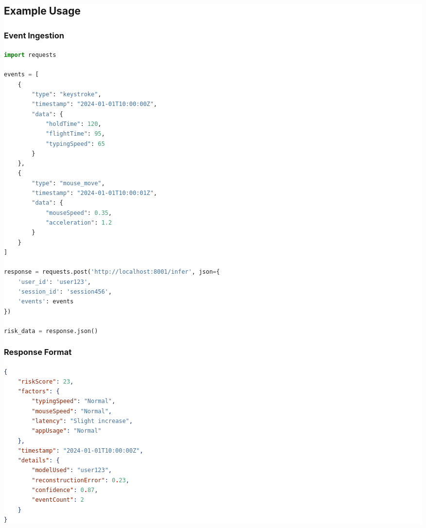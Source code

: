 ## Example Usage

### Event Ingestion
```python
import requests

events = [
    {
        "type": "keystroke",
        "timestamp": "2024-01-01T10:00:00Z",
        "data": {
            "holdTime": 120,
            "flightTime": 95,
            "typingSpeed": 65
        }
    },
    {
        "type": "mouse_move", 
        "timestamp": "2024-01-01T10:00:01Z",
        "data": {
            "mouseSpeed": 0.35,
            "acceleration": 1.2
        }
    }
]

response = requests.post('http://localhost:8001/infer', json={
    'user_id': 'user123',
    'session_id': 'session456', 
    'events': events
})

risk_data = response.json()
```

### Response Format
```json
{
    "riskScore": 23,
    "factors": {
        "typingSpeed": "Normal",
        "mouseSpeed": "Normal", 
        "latency": "Slight increase",
        "appUsage": "Normal"
    },
    "timestamp": "2024-01-01T10:00:00Z",
    "details": {
        "modelUsed": "user123",
        "reconstructionError": 0.23,
        "confidence": 0.87,
        "eventCount": 2
    }
}
```
